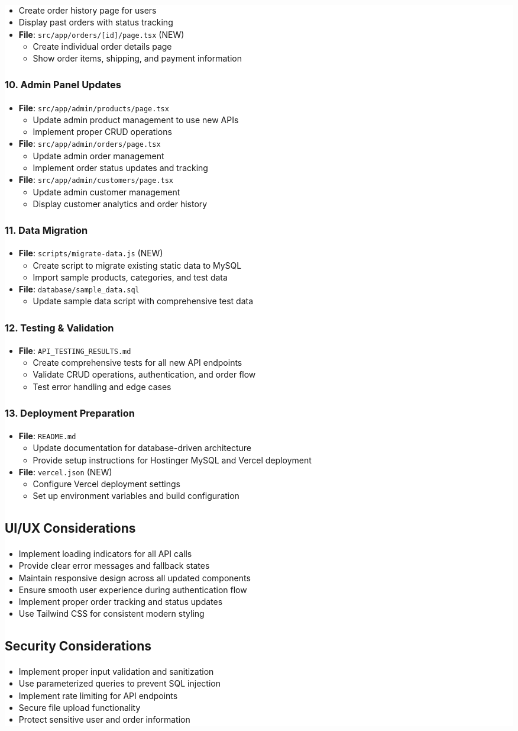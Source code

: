   - Create order history page for users
  - Display past orders with status tracking
- **File**: `src/app/orders/[id]/page.tsx` (NEW)
  - Create individual order details page
  - Show order items, shipping, and payment information

### 10. Admin Panel Updates
- **File**: `src/app/admin/products/page.tsx`
  - Update admin product management to use new APIs
  - Implement proper CRUD operations
- **File**: `src/app/admin/orders/page.tsx`
  - Update admin order management
  - Implement order status updates and tracking
- **File**: `src/app/admin/customers/page.tsx`
  - Update admin customer management
  - Display customer analytics and order history

### 11. Data Migration
- **File**: `scripts/migrate-data.js` (NEW)
  - Create script to migrate existing static data to MySQL
  - Import sample products, categories, and test data
- **File**: `database/sample_data.sql`
  - Update sample data script with comprehensive test data

### 12. Testing & Validation
- **File**: `API_TESTING_RESULTS.md`
  - Create comprehensive tests for all new API endpoints
  - Validate CRUD operations, authentication, and order flow
  - Test error handling and edge cases

### 13. Deployment Preparation
- **File**: `README.md`
  - Update documentation for database-driven architecture
  - Provide setup instructions for Hostinger MySQL and Vercel deployment
- **File**: `vercel.json` (NEW)
  - Configure Vercel deployment settings
  - Set up environment variables and build configuration

## UI/UX Considerations
- Implement loading indicators for all API calls
- Provide clear error messages and fallback states
- Maintain responsive design across all updated components
- Ensure smooth user experience during authentication flow
- Implement proper order tracking and status updates
- Use Tailwind CSS for consistent modern styling

## Security Considerations
- Implement proper input validation and sanitization
- Use parameterized queries to prevent SQL injection
- Implement rate limiting for API endpoints
- Secure file upload functionality
- Protect sensitive user and order information
